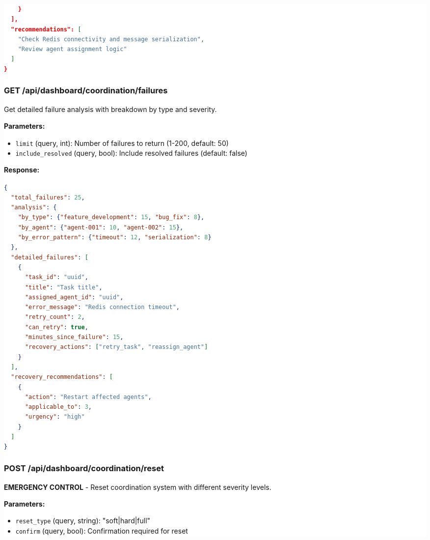 ```json
    }
  ],
  "recommendations": [
    "Check Redis connectivity and message serialization",
    "Review agent assignment logic"
  ]
}
```

### GET /api/dashboard/coordination/failures

Get detailed failure analysis with breakdown by type and severity.

**Parameters:**
- `limit` (query, int): Number of failures to return (1-200, default: 50)
- `include_resolved` (query, bool): Include resolved failures (default: false)

**Response:**
```json
{
  "total_failures": 25,
  "analysis": {
    "by_type": {"feature_development": 15, "bug_fix": 8},
    "by_agent": {"agent-001": 10, "agent-002": 15},
    "by_error_pattern": {"timeout": 12, "serialization": 8}
  },
  "detailed_failures": [
    {
      "task_id": "uuid",
      "title": "Task title",
      "assigned_agent_id": "uuid",
      "error_message": "Redis connection timeout",
      "retry_count": 2,
      "can_retry": true,
      "minutes_since_failure": 15,
      "recovery_actions": ["retry_task", "reassign_agent"]
    }
  ],
  "recovery_recommendations": [
    {
      "action": "Restart affected agents",
      "applicable_to": 3,
      "urgency": "high"
    }
  ]
}
```

### POST /api/dashboard/coordination/reset

**EMERGENCY CONTROL** - Reset coordination system with different severity levels.

**Parameters:**
- `reset_type` (query, string): "soft|hard|full"
- `confirm` (query, bool): Confirmation required for reset
